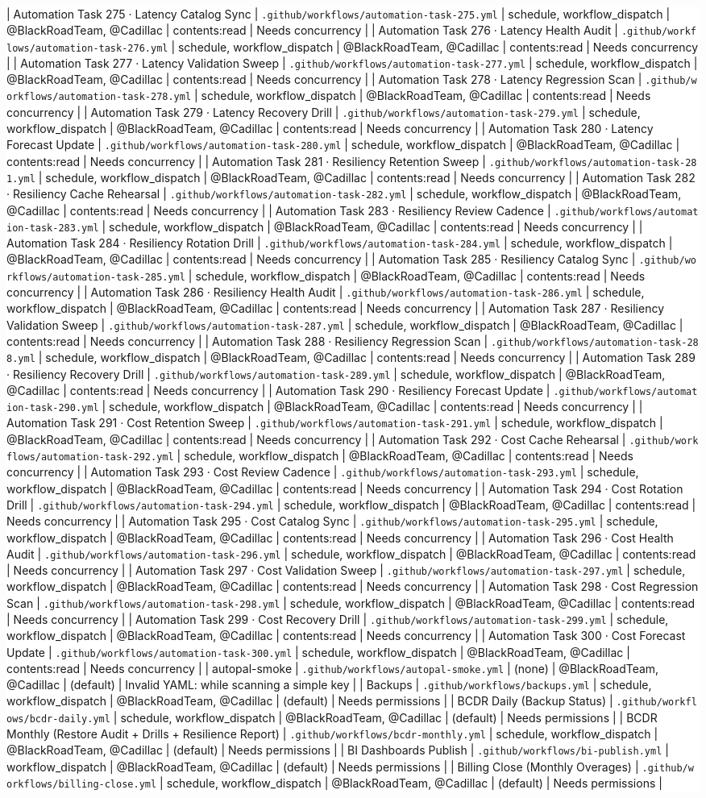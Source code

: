 | Automation Task 275 · Latency Catalog Sync | `.github/workflows/automation-task-275.yml` | schedule, workflow_dispatch | @BlackRoadTeam, @Cadillac | contents:read | Needs concurrency |
| Automation Task 276 · Latency Health Audit | `.github/workflows/automation-task-276.yml` | schedule, workflow_dispatch | @BlackRoadTeam, @Cadillac | contents:read | Needs concurrency |
| Automation Task 277 · Latency Validation Sweep | `.github/workflows/automation-task-277.yml` | schedule, workflow_dispatch | @BlackRoadTeam, @Cadillac | contents:read | Needs concurrency |
| Automation Task 278 · Latency Regression Scan | `.github/workflows/automation-task-278.yml` | schedule, workflow_dispatch | @BlackRoadTeam, @Cadillac | contents:read | Needs concurrency |
| Automation Task 279 · Latency Recovery Drill | `.github/workflows/automation-task-279.yml` | schedule, workflow_dispatch | @BlackRoadTeam, @Cadillac | contents:read | Needs concurrency |
| Automation Task 280 · Latency Forecast Update | `.github/workflows/automation-task-280.yml` | schedule, workflow_dispatch | @BlackRoadTeam, @Cadillac | contents:read | Needs concurrency |
| Automation Task 281 · Resiliency Retention Sweep | `.github/workflows/automation-task-281.yml` | schedule, workflow_dispatch | @BlackRoadTeam, @Cadillac | contents:read | Needs concurrency |
| Automation Task 282 · Resiliency Cache Rehearsal | `.github/workflows/automation-task-282.yml` | schedule, workflow_dispatch | @BlackRoadTeam, @Cadillac | contents:read | Needs concurrency |
| Automation Task 283 · Resiliency Review Cadence | `.github/workflows/automation-task-283.yml` | schedule, workflow_dispatch | @BlackRoadTeam, @Cadillac | contents:read | Needs concurrency |
| Automation Task 284 · Resiliency Rotation Drill | `.github/workflows/automation-task-284.yml` | schedule, workflow_dispatch | @BlackRoadTeam, @Cadillac | contents:read | Needs concurrency |
| Automation Task 285 · Resiliency Catalog Sync | `.github/workflows/automation-task-285.yml` | schedule, workflow_dispatch | @BlackRoadTeam, @Cadillac | contents:read | Needs concurrency |
| Automation Task 286 · Resiliency Health Audit | `.github/workflows/automation-task-286.yml` | schedule, workflow_dispatch | @BlackRoadTeam, @Cadillac | contents:read | Needs concurrency |
| Automation Task 287 · Resiliency Validation Sweep | `.github/workflows/automation-task-287.yml` | schedule, workflow_dispatch | @BlackRoadTeam, @Cadillac | contents:read | Needs concurrency |
| Automation Task 288 · Resiliency Regression Scan | `.github/workflows/automation-task-288.yml` | schedule, workflow_dispatch | @BlackRoadTeam, @Cadillac | contents:read | Needs concurrency |
| Automation Task 289 · Resiliency Recovery Drill | `.github/workflows/automation-task-289.yml` | schedule, workflow_dispatch | @BlackRoadTeam, @Cadillac | contents:read | Needs concurrency |
| Automation Task 290 · Resiliency Forecast Update | `.github/workflows/automation-task-290.yml` | schedule, workflow_dispatch | @BlackRoadTeam, @Cadillac | contents:read | Needs concurrency |
| Automation Task 291 · Cost Retention Sweep | `.github/workflows/automation-task-291.yml` | schedule, workflow_dispatch | @BlackRoadTeam, @Cadillac | contents:read | Needs concurrency |
| Automation Task 292 · Cost Cache Rehearsal | `.github/workflows/automation-task-292.yml` | schedule, workflow_dispatch | @BlackRoadTeam, @Cadillac | contents:read | Needs concurrency |
| Automation Task 293 · Cost Review Cadence | `.github/workflows/automation-task-293.yml` | schedule, workflow_dispatch | @BlackRoadTeam, @Cadillac | contents:read | Needs concurrency |
| Automation Task 294 · Cost Rotation Drill | `.github/workflows/automation-task-294.yml` | schedule, workflow_dispatch | @BlackRoadTeam, @Cadillac | contents:read | Needs concurrency |
| Automation Task 295 · Cost Catalog Sync | `.github/workflows/automation-task-295.yml` | schedule, workflow_dispatch | @BlackRoadTeam, @Cadillac | contents:read | Needs concurrency |
| Automation Task 296 · Cost Health Audit | `.github/workflows/automation-task-296.yml` | schedule, workflow_dispatch | @BlackRoadTeam, @Cadillac | contents:read | Needs concurrency |
| Automation Task 297 · Cost Validation Sweep | `.github/workflows/automation-task-297.yml` | schedule, workflow_dispatch | @BlackRoadTeam, @Cadillac | contents:read | Needs concurrency |
| Automation Task 298 · Cost Regression Scan | `.github/workflows/automation-task-298.yml` | schedule, workflow_dispatch | @BlackRoadTeam, @Cadillac | contents:read | Needs concurrency |
| Automation Task 299 · Cost Recovery Drill | `.github/workflows/automation-task-299.yml` | schedule, workflow_dispatch | @BlackRoadTeam, @Cadillac | contents:read | Needs concurrency |
| Automation Task 300 · Cost Forecast Update | `.github/workflows/automation-task-300.yml` | schedule, workflow_dispatch | @BlackRoadTeam, @Cadillac | contents:read | Needs concurrency |
| autopal-smoke | `.github/workflows/autopal-smoke.yml` | (none) | @BlackRoadTeam, @Cadillac | (default) | Invalid YAML: while scanning a simple key |
| Backups | `.github/workflows/backups.yml` | schedule, workflow_dispatch | @BlackRoadTeam, @Cadillac | (default) | Needs permissions |
| BCDR Daily (Backup Status) | `.github/workflows/bcdr-daily.yml` | schedule, workflow_dispatch | @BlackRoadTeam, @Cadillac | (default) | Needs permissions |
| BCDR Monthly (Restore Audit + Drills + Resilience Report) | `.github/workflows/bcdr-monthly.yml` | schedule, workflow_dispatch | @BlackRoadTeam, @Cadillac | (default) | Needs permissions |
| BI Dashboards Publish | `.github/workflows/bi-publish.yml` | workflow_dispatch | @BlackRoadTeam, @Cadillac | (default) | Needs permissions |
| Billing Close (Monthly Overages) | `.github/workflows/billing-close.yml` | schedule, workflow_dispatch | @BlackRoadTeam, @Cadillac | (default) | Needs permissions |
